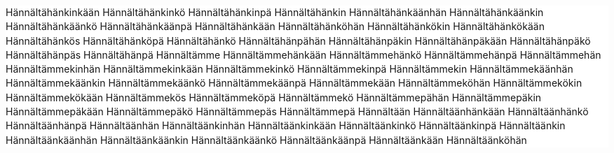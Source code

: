 Hännältähänkinkään
Hännältähänkinkö
Hännältähänkinpä
Hännältähänkin
Hännältähänkäänhän
Hännältähänkäänkin
Hännältähänkäänkö
Hännältähänkäänpä
Hännältähänkään
Hännältähänköhän
Hännältähänkökin
Hännältähänkökään
Hännältähänkös
Hännältähänköpä
Hännältähänkö
Hännältähänpähän
Hännältähänpäkin
Hännältähänpäkään
Hännältähänpäkö
Hännältähänpäs
Hännältähänpä
Hännältämme
Hännältämmehänkään
Hännältämmehänkö
Hännältämmehänpä
Hännältämmehän
Hännältämmekinhän
Hännältämmekinkään
Hännältämmekinkö
Hännältämmekinpä
Hännältämmekin
Hännältämmekäänhän
Hännältämmekäänkin
Hännältämmekäänkö
Hännältämmekäänpä
Hännältämmekään
Hännältämmeköhän
Hännältämmekökin
Hännältämmekökään
Hännältämmekös
Hännältämmeköpä
Hännältämmekö
Hännältämmepähän
Hännältämmepäkin
Hännältämmepäkään
Hännältämmepäkö
Hännältämmepäs
Hännältämmepä
Hännältään
Hännältäänhänkään
Hännältäänhänkö
Hännältäänhänpä
Hännältäänhän
Hännältäänkinhän
Hännältäänkinkään
Hännältäänkinkö
Hännältäänkinpä
Hännältäänkin
Hännältäänkäänhän
Hännältäänkäänkin
Hännältäänkäänkö
Hännältäänkäänpä
Hännältäänkään
Hännältäänköhän